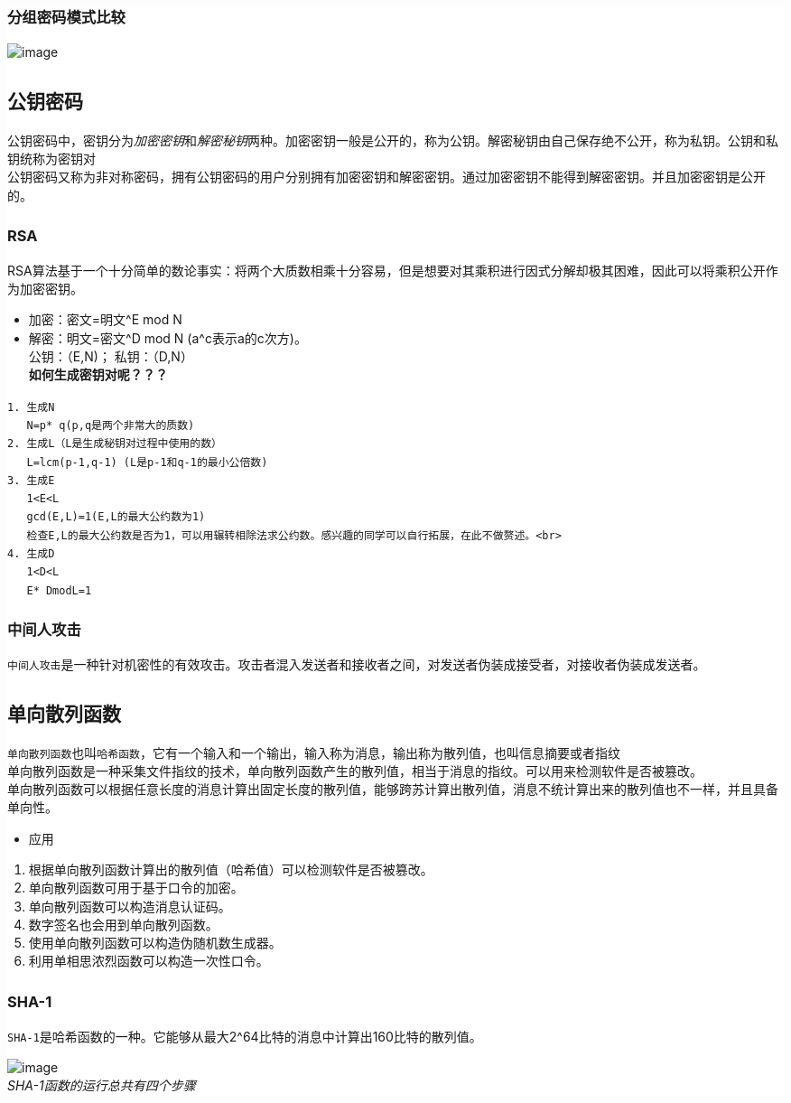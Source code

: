 ### 分组密码模式比较
![image](../Src/cr_base_3/1511867144781.png)

## 公钥密码
公钥密码中，密钥分为*加密密钥*和*解密秘钥*两种。加密密钥一般是公开的，称为公钥。解密秘钥由自己保存绝不公开，称为私钥。公钥和私钥统称为密钥对<br>
公钥密码又称为非对称密码，拥有公钥密码的用户分别拥有加密密钥和解密密钥。通过加密密钥不能得到解密密钥。并且加密密钥是公开的。
### RSA
RSA算法基于一个十分简单的数论事实：将两个大质数相乘十分容易，但是想要对其乘积进行因式分解却极其困难，因此可以将乘积公开作为加密密钥。
- 加密：密文=明文^E mod N
- 解密：明文=密文^D mod N
(a^c表示a的c次方)。<br>
公钥：（E,N)； 私钥：（D,N）<br>
**如何生成密钥对呢？？？**<br>
```
1. 生成N
   N=p* q(p,q是两个非常大的质数)
2. 生成L（L是生成秘钥对过程中使用的数）
   L=lcm(p-1,q-1) (L是p-1和q-1的最小公倍数)
3. 生成E
   1<E<L
   gcd(E,L)=1(E,L的最大公约数为1)
   检查E,L的最大公约数是否为1，可以用辗转相除法求公约数。感兴趣的同学可以自行拓展，在此不做赘述。<br>
4. 生成D
   1<D<L
   E* DmodL=1
```
### 中间人攻击
`中间人攻击`是一种针对机密性的有效攻击。攻击者混入发送者和接收者之间，对发送者伪装成接受者，对接收者伪装成发送者。<br>

## 单向散列函数
`单向散列函数`也叫`哈希函数`，它有一个输入和一个输出，输入称为消息，输出称为散列值，也叫信息摘要或者指纹<br>
单向散列函数是一种采集文件指纹的技术，单向散列函数产生的散列值，相当于消息的指纹。可以用来检测软件是否被篡改。<br>
单向散列函数可以根据任意长度的消息计算出固定长度的散列值，能够跨苏计算出散列值，消息不统计算出来的散列值也不一样，并且具备单向性。<br>
- 应用<br>
1. 根据单向散列函数计算出的散列值（哈希值）可以检测软件是否被篡改。<br>
2. 单向散列函数可用于基于口令的加密。
3. 单向散列函数可以构造消息认证码。
4. 数字签名也会用到单向散列函数。
5. 使用单向散列函数可以构造伪随机数生成器。
6. 利用单相思浓烈函数可以构造一次性口令。

### SHA-1
`SHA-1`是哈希函数的一种。它能够从最大2^64比特的消息中计算出160比特的散列值。<br>

![image](../Src/cr_base_3/1511925105996.png)
<br>
*SHA-1函数的运行总共有四个步骤*
